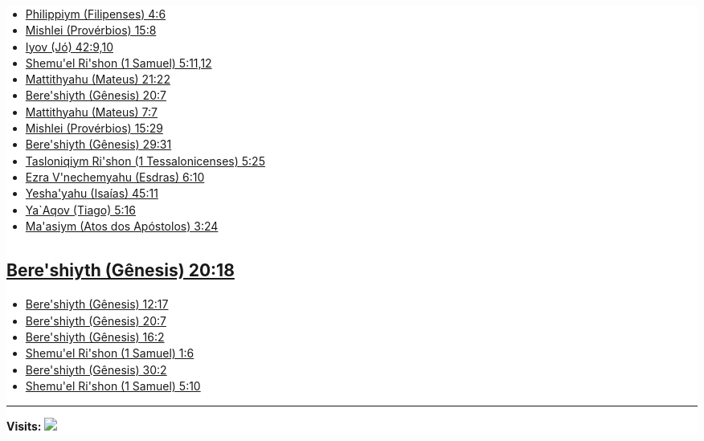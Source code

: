 - [Philippiym (Filipenses) 4:6](https://bible.ozzuu.com/pt_yah/Php/4#6)
- [Mishlei (Provérbios) 15:8](https://bible.ozzuu.com/pt_yah/Pro/15#8)
- [Iyov (Jó) 42:9,10](https://bible.ozzuu.com/pt_yah/Job/42#9)
- [Shemu'el Ri'shon (1 Samuel) 5:11,12](https://bible.ozzuu.com/pt_yah/1Sm/5#11)
- [Mattithyahu (Mateus) 21:22](https://bible.ozzuu.com/pt_yah/Mat/21#22)
- [Bere'shiyth (Gênesis) 20:7](https://bible.ozzuu.com/pt_yah/Gen/20#7)
- [Mattithyahu (Mateus) 7:7](https://bible.ozzuu.com/pt_yah/Mat/7#7)
- [Mishlei (Provérbios) 15:29](https://bible.ozzuu.com/pt_yah/Pro/15#29)
- [Bere'shiyth (Gênesis) 29:31](https://bible.ozzuu.com/pt_yah/Gen/29#31)
- [Tasloniqiym Ri'shon (1 Tessalonicenses) 5:25](https://bible.ozzuu.com/pt_yah/1Th/5#25)
- [Ezra V'nechemyahu (Esdras) 6:10](https://bible.ozzuu.com/pt_yah/1Ez/6#10)
- [Yesha'yahu (Isaías) 45:11](https://bible.ozzuu.com/pt_yah/Isa/45#11)
- [Ya`Aqov (Tiago) 5:16](https://bible.ozzuu.com/pt_yah/Jam/5#16)
- [Ma'asiym (Atos dos Apóstolos) 3:24](https://bible.ozzuu.com/pt_yah/Act/3#24)
<h2 id="18"><a href="https://bible.ozzuu.com/pt_yah/Gen/20#18" target="_blank">Bere'shiyth (Gênesis) 20:18</a></h2>

- [Bere'shiyth (Gênesis) 12:17](https://bible.ozzuu.com/pt_yah/Gen/12#17)
- [Bere'shiyth (Gênesis) 20:7](https://bible.ozzuu.com/pt_yah/Gen/20#7)
- [Bere'shiyth (Gênesis) 16:2](https://bible.ozzuu.com/pt_yah/Gen/16#2)
- [Shemu'el Ri'shon (1 Samuel) 1:6](https://bible.ozzuu.com/pt_yah/1Sm/1#6)
- [Bere'shiyth (Gênesis) 30:2](https://bible.ozzuu.com/pt_yah/Gen/30#2)
- [Shemu'el Ri'shon (1 Samuel) 5:10](https://bible.ozzuu.com/pt_yah/1Sm/5#10)


---

**Visits:**
![](https://profile-counter.glitch.me/visitCounter_crossrefs1/count.svg)
